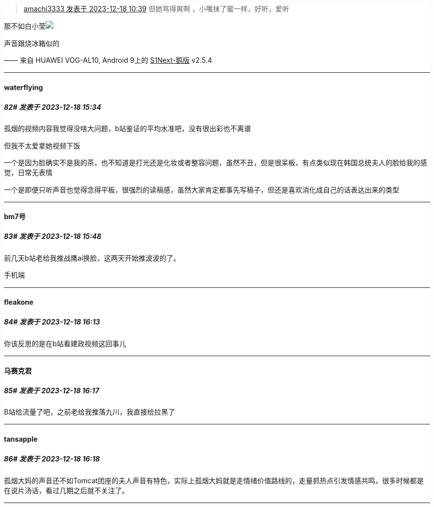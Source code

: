 <blockquote><a href="httphttps://bbs.saraba1st.com/2b/forum.php?mod=redirect&amp;goto=findpost&amp;pid=63362401&amp;ptid=2164516" target="_blank">amachi3333 发表于 2023-12-18 10:39</a>
但她骂得爽啊 ，小嘴抹了蜜一样，好听，爱听</blockquote>
那不如白小莹<img src="https://static.saraba1st.com/image/smiley/face2017/053.png" referrerpolicy="no-referrer">

声音跟烧冰箱似的

—— 来自 HUAWEI VOG-AL10, Android 9上的 [S1Next-鹅版](https://github.com/ykrank/S1-Next/releases) v2.5.4


*****

####  waterflying  
##### 82#       发表于 2023-12-18 15:34

孤烟的视频内容我觉得没啥大问题，b站鉴证的平均水准吧，没有很出彩也不离谱

但我不太爱拿她视频下饭

一个是因为脸确实不是我的茶，也不知道是打光还是化妆或者整容问题，虽然不丑，但是很呆板，有点类似现在韩国总统夫人的脸给我的感觉，日常无表情

一个是即便只听声音也觉得念得平板，很强烈的读稿感，虽然大家肯定都事先写稿子，但还是喜欢消化成自己的话表达出来的类型


*****

####  bm7号  
##### 83#       发表于 2023-12-18 15:48

前几天b站老给我推战鹰ai换脸，这两天开始推波波的了。

手机端


*****

####  fleakone  
##### 84#       发表于 2023-12-18 16:13

你该反思的是在b站看建政视频这回事儿


*****

####  马赛克君  
##### 85#       发表于 2023-12-18 16:17

B站给流量了吧，之前老给我推落九川，我直接给拉黑了

*****

####  tansapple  
##### 86#       发表于 2023-12-18 16:18

孤烟大妈的声音还不如Tomcat团座的夫人声音有特色，实际上孤烟大妈就是走情绪价值路线的，走量抓热点引发情感共鸣，很多时候都是在说片汤话，看过几期之后就不关注了。

*****
